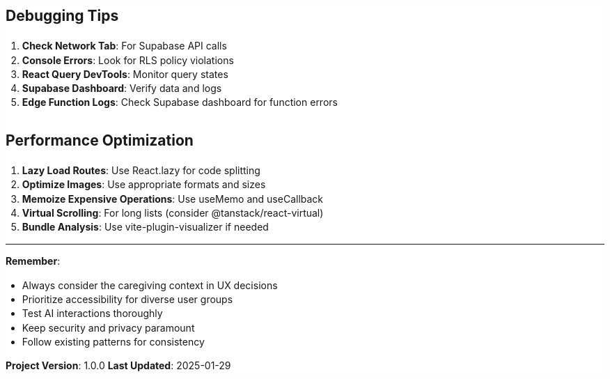 ## Debugging Tips

1. **Check Network Tab**: For Supabase API calls
2. **Console Errors**: Look for RLS policy violations
3. **React Query DevTools**: Monitor query states
4. **Supabase Dashboard**: Verify data and logs
5. **Edge Function Logs**: Check Supabase dashboard for function errors

## Performance Optimization

1. **Lazy Load Routes**: Use React.lazy for code splitting
2. **Optimize Images**: Use appropriate formats and sizes
3. **Memoize Expensive Operations**: Use useMemo and useCallback
4. **Virtual Scrolling**: For long lists (consider @tanstack/react-virtual)
5. **Bundle Analysis**: Use vite-plugin-visualizer if needed

---

**Remember**:
- Always consider the caregiving context in UX decisions
- Prioritize accessibility for diverse user groups
- Test AI interactions thoroughly
- Keep security and privacy paramount
- Follow existing patterns for consistency

**Project Version**: 1.0.0
**Last Updated**: 2025-01-29